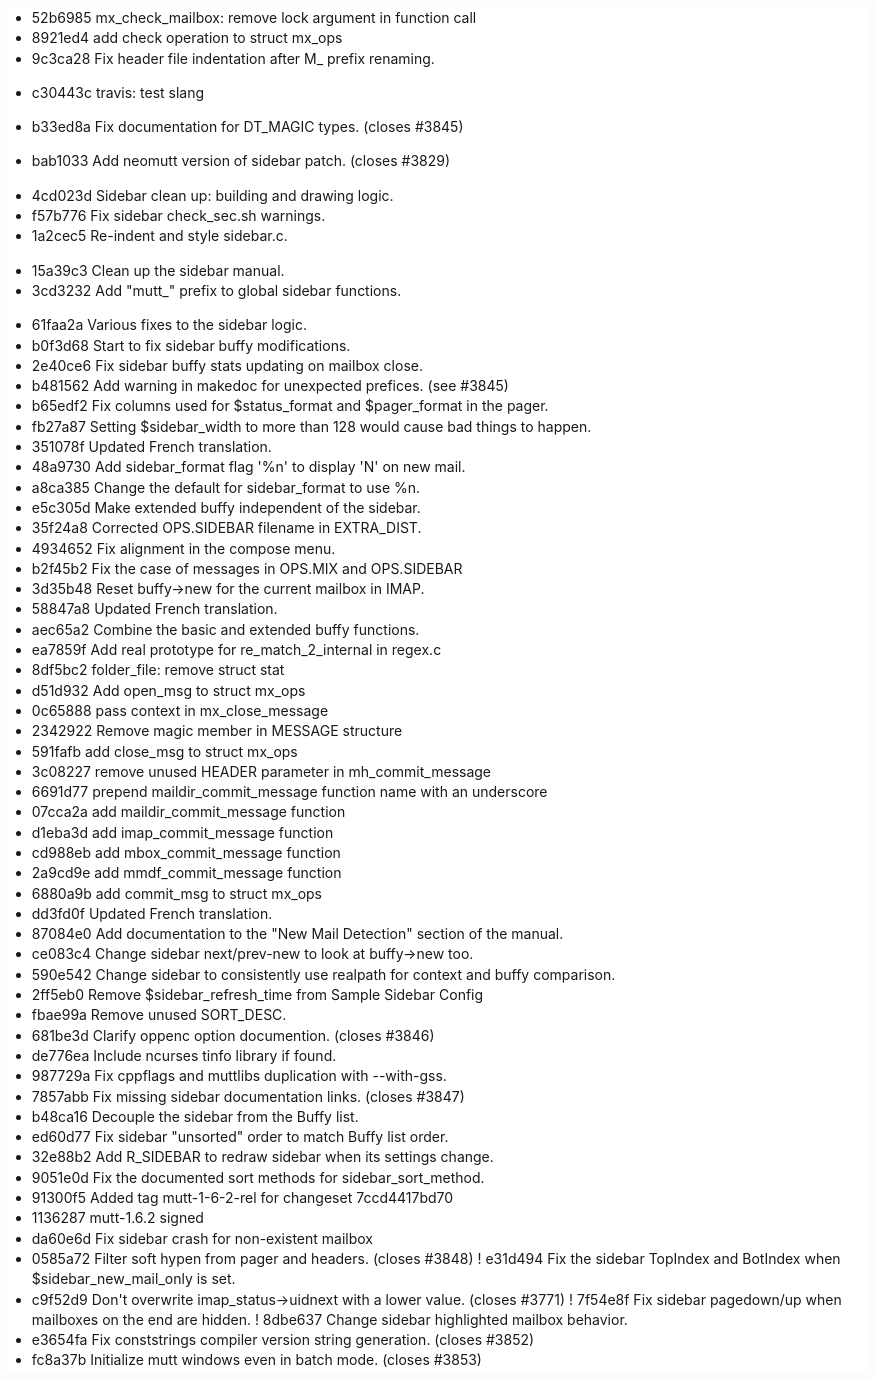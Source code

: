 + 52b6985 mx_check_mailbox: remove lock argument in function call
+ 8921ed4 add check operation to struct mx_ops
+ 9c3ca28 Fix header file indentation after M_ prefix renaming.
- c30443c travis: test slang
+ b33ed8a Fix documentation for DT_MAGIC types. (closes #3845)
- bab1033 Add neomutt version of sidebar patch.  (closes #3829)
+ 4cd023d Sidebar clean up: building and drawing logic.
+ f57b776 Fix sidebar check_sec.sh warnings.
+ 1a2cec5 Re-indent and style sidebar.c.
- 15a39c3 Clean up the sidebar manual.
- 3cd3232 Add "mutt_" prefix to global sidebar functions.
+ 61faa2a Various fixes to the sidebar logic.
+ b0f3d68 Start to fix sidebar buffy modifications.
+ 2e40ce6 Fix sidebar buffy stats updating on mailbox close.
+ b481562 Add warning in makedoc for unexpected prefices. (see #3845)
+ b65edf2 Fix columns used for $status_format and $pager_format in the pager.
+ fb27a87 Setting $sidebar_width to more than 128 would cause bad things to happen.
+ 351078f Updated French translation.
+ 48a9730 Add sidebar_format flag '%n' to display 'N' on new mail.
+ a8ca385 Change the default for sidebar_format to use %n.
+ e5c305d Make extended buffy independent of the sidebar.
+ 35f24a8 Corrected OPS.SIDEBAR filename in EXTRA_DIST.
+ 4934652 Fix alignment in the compose menu.
+ b2f45b2 Fix the case of messages in OPS.MIX and OPS.SIDEBAR
+ 3d35b48 Reset buffy->new for the current mailbox in IMAP.
+ 58847a8 Updated French translation.
+ aec65a2 Combine the basic and extended buffy functions.
+ ea7859f Add real prototype for re_match_2_internal in regex.c
+ 8df5bc2 folder_file: remove struct stat
+ d51d932 Add open_msg to struct mx_ops
+ 0c65888 pass context in mx_close_message
+ 2342922 Remove magic member in MESSAGE structure
+ 591fafb add close_msg to struct mx_ops
+ 3c08227 remove unused HEADER parameter in mh_commit_message
+ 6691d77 prepend maildir_commit_message function name with an underscore
+ 07cca2a add maildir_commit_message function
+ d1eba3d add imap_commit_message function
+ cd988eb add mbox_commit_message function
+ 2a9cd9e add mmdf_commit_message function
+ 6880a9b add commit_msg to struct mx_ops
+ dd3fd0f Updated French translation.
+ 87084e0 Add documentation to the "New Mail Detection" section of the manual.
+ ce083c4 Change sidebar next/prev-new to look at buffy->new too.
+ 590e542 Change sidebar to consistently use realpath for context and buffy comparison.
+ 2ff5eb0 Remove $sidebar_refresh_time from Sample Sidebar Config
+ fbae99a Remove unused SORT_DESC.
+ 681be3d Clarify oppenc option documention. (closes #3846)
+ de776ea Include ncurses tinfo library if found.
+ 987729a Fix cppflags and muttlibs duplication with --with-gss.
+ 7857abb Fix missing sidebar documentation links. (closes #3847)
+ b48ca16 Decouple the sidebar from the Buffy list.
+ ed60d77 Fix sidebar "unsorted" order to match Buffy list order.
+ 32e88b2 Add R_SIDEBAR to redraw sidebar when its settings change.
+ 9051e0d Fix the documented sort methods for sidebar_sort_method.
+ 91300f5 Added tag mutt-1-6-2-rel for changeset 7ccd4417bd70
+ 1136287 mutt-1.6.2 signed
+ da60e6d Fix sidebar crash for non-existent mailbox
+ 0585a72 Filter soft hypen from pager and headers.  (closes #3848)
! e31d494 Fix the sidebar TopIndex and BotIndex when $sidebar_new_mail_only is set.
+ c9f52d9 Don't overwrite imap_status->uidnext with a lower value.  (closes #3771)
! 7f54e8f Fix sidebar pagedown/up when mailboxes on the end are hidden.
! 8dbe637 Change sidebar highlighted mailbox behavior.
+ e3654fa Fix conststrings compiler version string generation. (closes #3852)
+ fc8a37b Initialize mutt windows even in batch mode. (closes #3853)